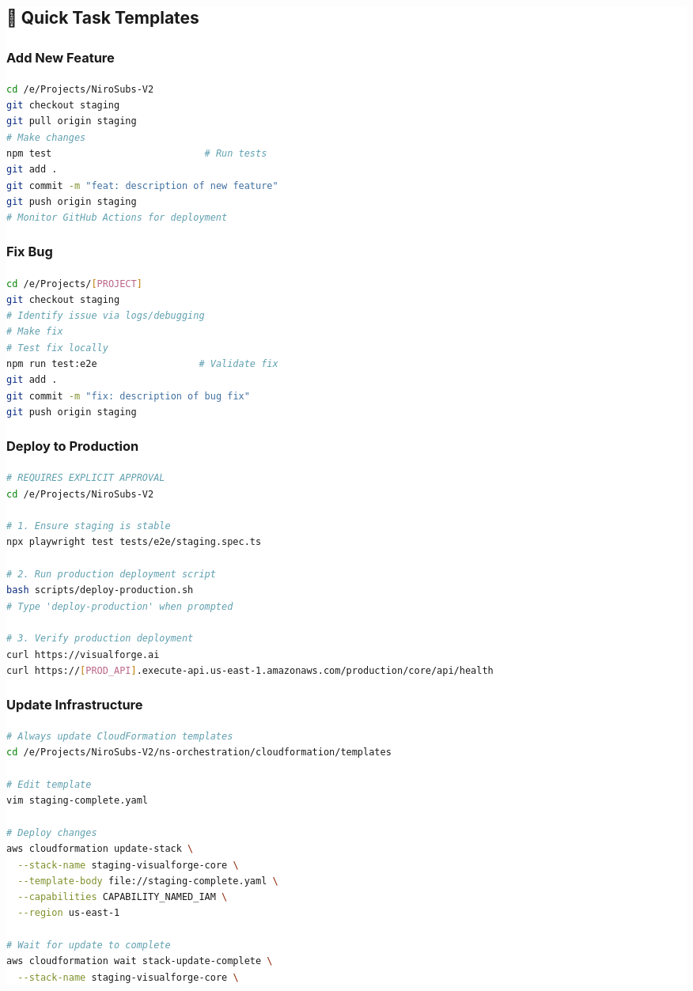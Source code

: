 ## 🎯 Quick Task Templates

### Add New Feature
```bash
cd /e/Projects/NiroSubs-V2
git checkout staging
git pull origin staging
# Make changes
npm test                           # Run tests
git add .
git commit -m "feat: description of new feature"
git push origin staging
# Monitor GitHub Actions for deployment
```

### Fix Bug
```bash
cd /e/Projects/[PROJECT]
git checkout staging
# Identify issue via logs/debugging
# Make fix
# Test fix locally
npm run test:e2e                  # Validate fix
git add .
git commit -m "fix: description of bug fix"
git push origin staging
```

### Deploy to Production
```bash
# REQUIRES EXPLICIT APPROVAL
cd /e/Projects/NiroSubs-V2

# 1. Ensure staging is stable
npx playwright test tests/e2e/staging.spec.ts

# 2. Run production deployment script
bash scripts/deploy-production.sh
# Type 'deploy-production' when prompted

# 3. Verify production deployment
curl https://visualforge.ai
curl https://[PROD_API].execute-api.us-east-1.amazonaws.com/production/core/api/health
```

### Update Infrastructure
```bash
# Always update CloudFormation templates
cd /e/Projects/NiroSubs-V2/ns-orchestration/cloudformation/templates

# Edit template
vim staging-complete.yaml

# Deploy changes
aws cloudformation update-stack \
  --stack-name staging-visualforge-core \
  --template-body file://staging-complete.yaml \
  --capabilities CAPABILITY_NAMED_IAM \
  --region us-east-1

# Wait for update to complete
aws cloudformation wait stack-update-complete \
  --stack-name staging-visualforge-core \
```